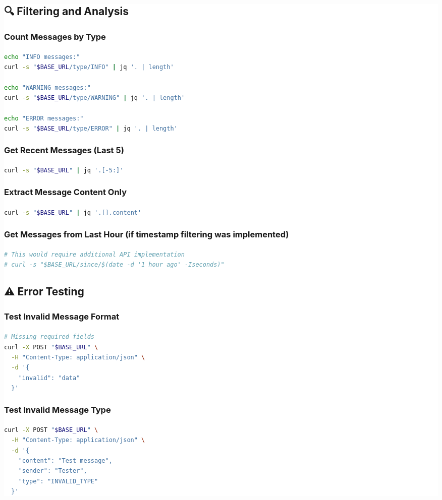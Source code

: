 ```bash
```

## 🔍 Filtering and Analysis

### Count Messages by Type
```bash
echo "INFO messages:"
curl -s "$BASE_URL/type/INFO" | jq '. | length'

echo "WARNING messages:"
curl -s "$BASE_URL/type/WARNING" | jq '. | length'

echo "ERROR messages:"
curl -s "$BASE_URL/type/ERROR" | jq '. | length'
```

### Get Recent Messages (Last 5)
```bash
curl -s "$BASE_URL" | jq '.[-5:]'
```

### Extract Message Content Only
```bash
curl -s "$BASE_URL" | jq '.[].content'
```

### Get Messages from Last Hour (if timestamp filtering was implemented)
```bash
# This would require additional API implementation
# curl -s "$BASE_URL/since/$(date -d '1 hour ago' -Iseconds)"
```

## ⚠️ Error Testing

### Test Invalid Message Format
```bash
# Missing required fields
curl -X POST "$BASE_URL" \
  -H "Content-Type: application/json" \
  -d '{
    "invalid": "data"
  }'
```

### Test Invalid Message Type
```bash
curl -X POST "$BASE_URL" \
  -H "Content-Type: application/json" \
  -d '{
    "content": "Test message",
    "sender": "Tester",
    "type": "INVALID_TYPE"
  }'
```
